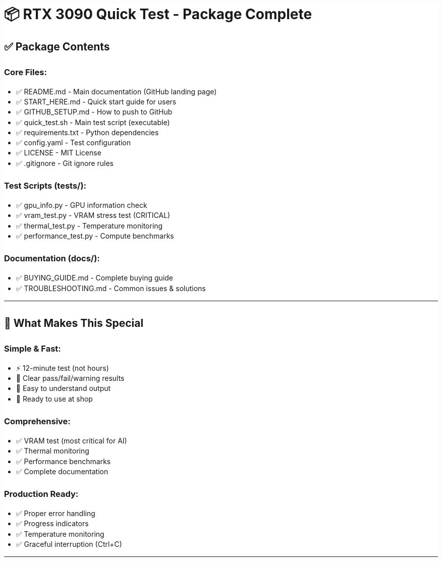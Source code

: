 # 📦 RTX 3090 Quick Test - Package Complete

## ✅ Package Contents

### Core Files:
- ✅ README.md - Main documentation (GitHub landing page)
- ✅ START_HERE.md - Quick start guide for users
- ✅ GITHUB_SETUP.md - How to push to GitHub
- ✅ quick_test.sh - Main test script (executable)
- ✅ requirements.txt - Python dependencies
- ✅ config.yaml - Test configuration
- ✅ LICENSE - MIT License
- ✅ .gitignore - Git ignore rules

### Test Scripts (tests/):
- ✅ gpu_info.py - GPU information check
- ✅ vram_test.py - VRAM stress test (CRITICAL)
- ✅ thermal_test.py - Temperature monitoring
- ✅ performance_test.py - Compute benchmarks

### Documentation (docs/):
- ✅ BUYING_GUIDE.md - Complete buying guide
- ✅ TROUBLESHOOTING.md - Common issues & solutions

---

## 🎯 What Makes This Special

### Simple & Fast:
- ⚡ 12-minute test (not hours)
- 🎨 Clear pass/fail/warning results
- 📝 Easy to understand output
- 🚀 Ready to use at shop

### Comprehensive:
- ✅ VRAM test (most critical for AI)
- ✅ Thermal monitoring
- ✅ Performance benchmarks
- ✅ Complete documentation

### Production Ready:
- ✅ Proper error handling
- ✅ Progress indicators
- ✅ Temperature monitoring
- ✅ Graceful interruption (Ctrl+C)

---
